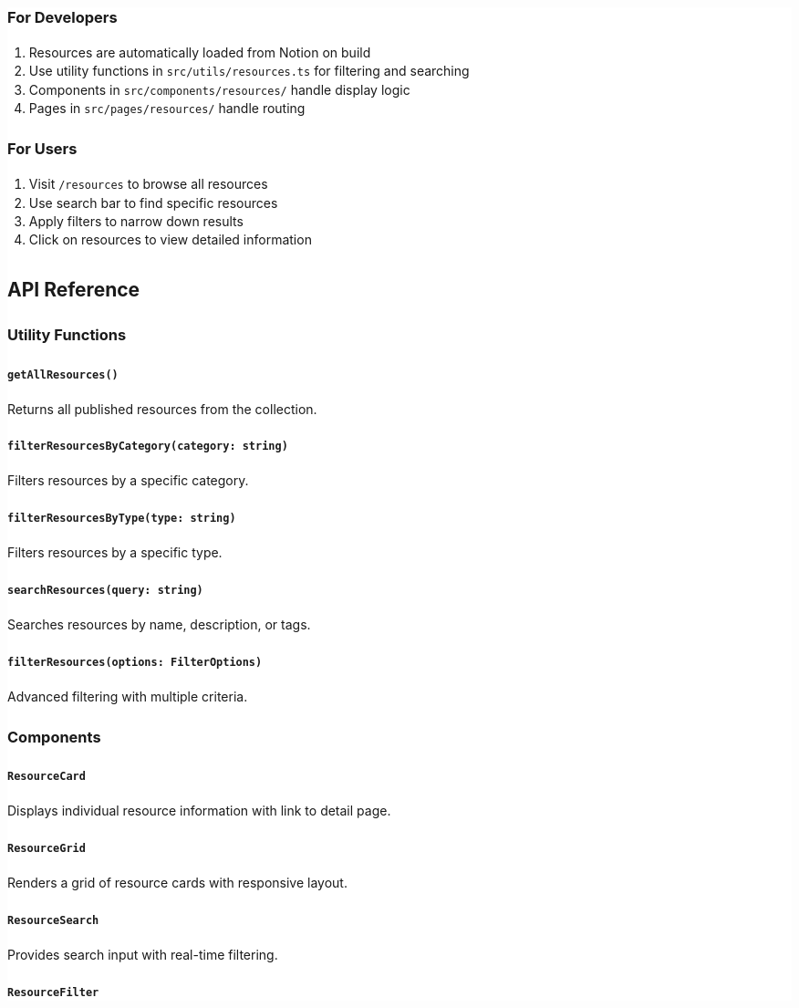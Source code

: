 ### For Developers

1. Resources are automatically loaded from Notion on build
2. Use utility functions in `src/utils/resources.ts` for filtering and searching
3. Components in `src/components/resources/` handle display logic
4. Pages in `src/pages/resources/` handle routing

### For Users

1. Visit `/resources` to browse all resources
2. Use search bar to find specific resources
3. Apply filters to narrow down results
4. Click on resources to view detailed information

## API Reference

### Utility Functions

#### `getAllResources()`

Returns all published resources from the collection.

#### `filterResourcesByCategory(category: string)`

Filters resources by a specific category.

#### `filterResourcesByType(type: string)`

Filters resources by a specific type.

#### `searchResources(query: string)`

Searches resources by name, description, or tags.

#### `filterResources(options: FilterOptions)`

Advanced filtering with multiple criteria.

### Components

#### `ResourceCard`

Displays individual resource information with link to detail page.

#### `ResourceGrid`

Renders a grid of resource cards with responsive layout.

#### `ResourceSearch`

Provides search input with real-time filtering.

#### `ResourceFilter`
